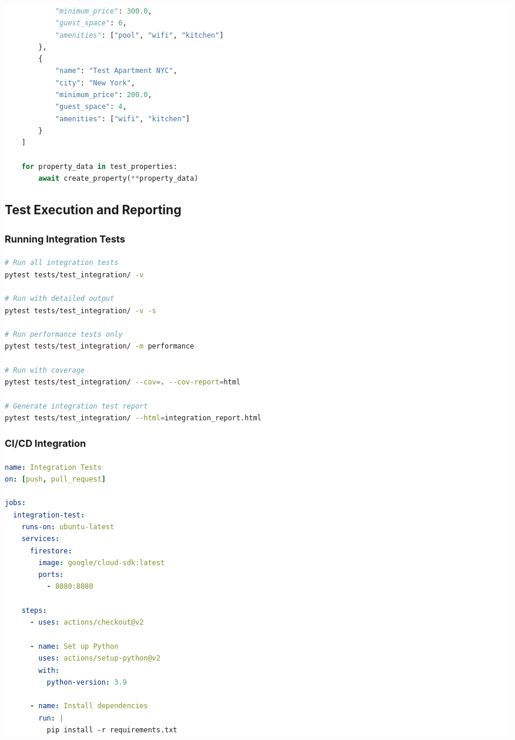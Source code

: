 ```python
            "minimum_price": 300.0,
            "guest_space": 6,
            "amenities": ["pool", "wifi", "kitchen"]
        },
        {
            "name": "Test Apartment NYC",
            "city": "New York",
            "minimum_price": 200.0,
            "guest_space": 4,
            "amenities": ["wifi", "kitchen"]
        }
    ]
    
    for property_data in test_properties:
        await create_property(**property_data)
```

## Test Execution and Reporting

### **Running Integration Tests**
```bash
# Run all integration tests
pytest tests/test_integration/ -v

# Run with detailed output
pytest tests/test_integration/ -v -s

# Run performance tests only
pytest tests/test_integration/ -m performance

# Run with coverage
pytest tests/test_integration/ --cov=. --cov-report=html

# Generate integration test report
pytest tests/test_integration/ --html=integration_report.html
```

### **CI/CD Integration**
```yaml
name: Integration Tests
on: [push, pull_request]

jobs:
  integration-test:
    runs-on: ubuntu-latest
    services:
      firestore:
        image: google/cloud-sdk:latest
        ports:
          - 8080:8080
    
    steps:
      - uses: actions/checkout@v2
      
      - name: Set up Python
        uses: actions/setup-python@v2
        with:
          python-version: 3.9
      
      - name: Install dependencies
        run: |
          pip install -r requirements.txt
```